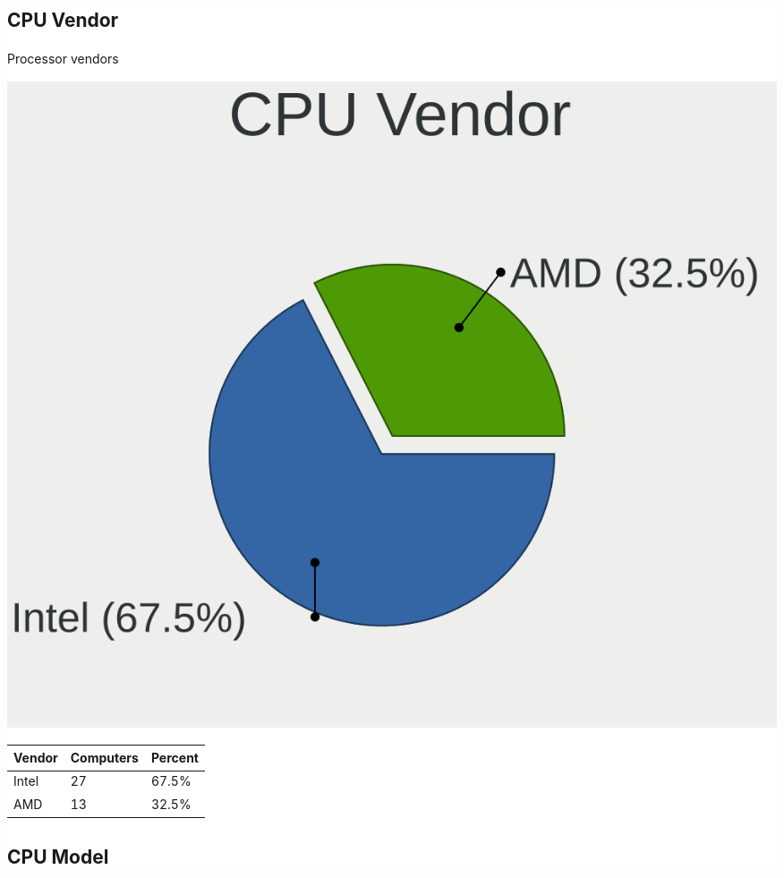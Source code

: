 CPU Vendor
----------

Processor vendors

![CPU Vendor](./images/pie_chart/cpu_vendor.svg)


| Vendor | Computers | Percent |
|--------|-----------|---------|
| Intel  | 27        | 67.5%   |
| AMD    | 13        | 32.5%   |

CPU Model
---------
